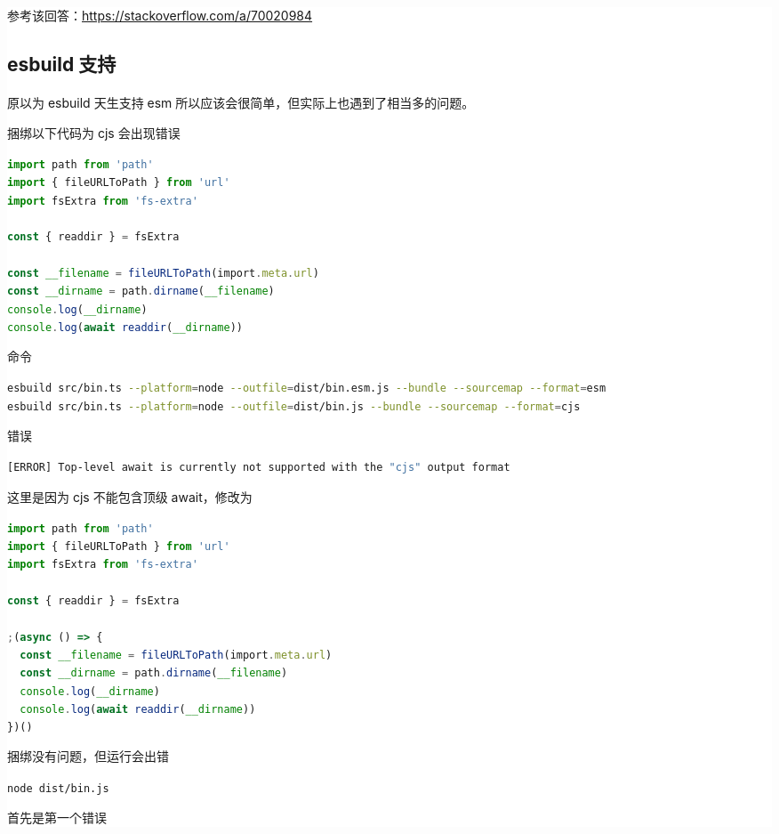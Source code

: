 参考该回答：<https://stackoverflow.com/a/70020984>

## esbuild 支持

原以为 esbuild 天生支持 esm 所以应该会很简单，但实际上也遇到了相当多的问题。

捆绑以下代码为 cjs 会出现错误

```ts
import path from 'path'
import { fileURLToPath } from 'url'
import fsExtra from 'fs-extra'

const { readdir } = fsExtra

const __filename = fileURLToPath(import.meta.url)
const __dirname = path.dirname(__filename)
console.log(__dirname)
console.log(await readdir(__dirname))
```

命令

```sh
esbuild src/bin.ts --platform=node --outfile=dist/bin.esm.js --bundle --sourcemap --format=esm
esbuild src/bin.ts --platform=node --outfile=dist/bin.js --bundle --sourcemap --format=cjs
```

错误

```sh
[ERROR] Top-level await is currently not supported with the "cjs" output format
```

这里是因为 cjs 不能包含顶级 await，修改为

```ts
import path from 'path'
import { fileURLToPath } from 'url'
import fsExtra from 'fs-extra'

const { readdir } = fsExtra

;(async () => {
  const __filename = fileURLToPath(import.meta.url)
  const __dirname = path.dirname(__filename)
  console.log(__dirname)
  console.log(await readdir(__dirname))
})()
```

捆绑没有问题，但运行会出错

```sh
node dist/bin.js
```

首先是第一个错误
